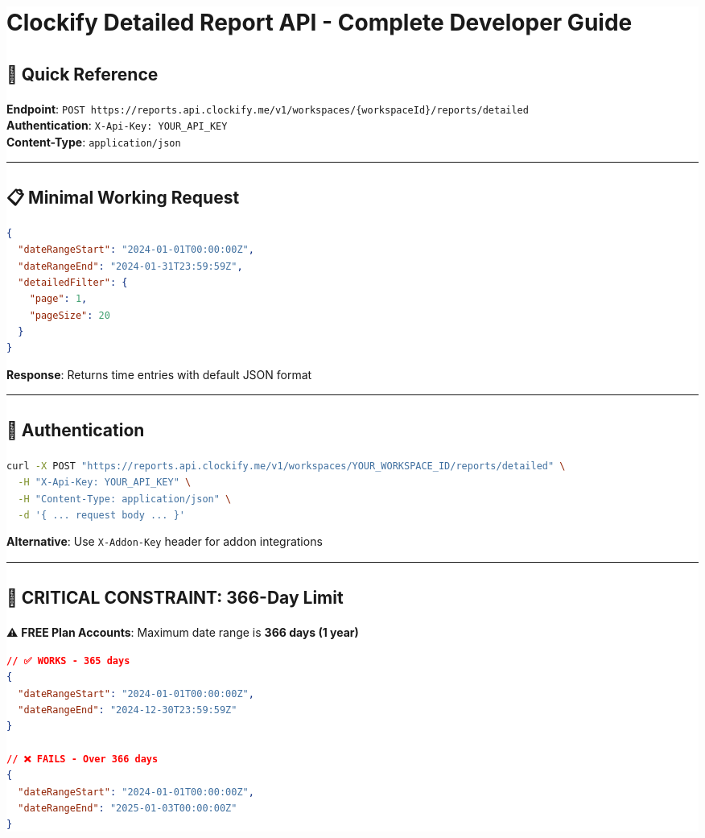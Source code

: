 # Clockify Detailed Report API - Complete Developer Guide

## 🚀 Quick Reference

**Endpoint**: `POST https://reports.api.clockify.me/v1/workspaces/{workspaceId}/reports/detailed`  
**Authentication**: `X-Api-Key: YOUR_API_KEY`  
**Content-Type**: `application/json`

---

## 📋 Minimal Working Request

```json
{
  "dateRangeStart": "2024-01-01T00:00:00Z",
  "dateRangeEnd": "2024-01-31T23:59:59Z",
  "detailedFilter": {
    "page": 1,
    "pageSize": 20
  }
}
```

**Response**: Returns time entries with default JSON format

---

## 🔐 Authentication

```bash
curl -X POST "https://reports.api.clockify.me/v1/workspaces/YOUR_WORKSPACE_ID/reports/detailed" \
  -H "X-Api-Key: YOUR_API_KEY" \
  -H "Content-Type: application/json" \
  -d '{ ... request body ... }'
```

**Alternative**: Use `X-Addon-Key` header for addon integrations

---

## 🚨 CRITICAL CONSTRAINT: 366-Day Limit

⚠️ **FREE Plan Accounts**: Maximum date range is **366 days (1 year)**

```json
// ✅ WORKS - 365 days
{
  "dateRangeStart": "2024-01-01T00:00:00Z",
  "dateRangeEnd": "2024-12-30T23:59:59Z"
}

// ❌ FAILS - Over 366 days  
{
  "dateRangeStart": "2024-01-01T00:00:00Z", 
  "dateRangeEnd": "2025-01-03T00:00:00Z"
}
```
